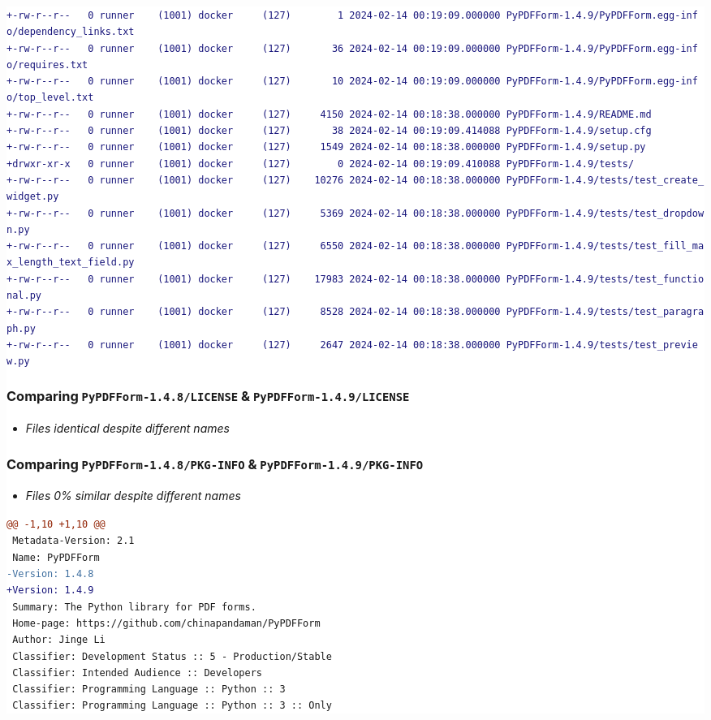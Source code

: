 ```diff
+-rw-r--r--   0 runner    (1001) docker     (127)        1 2024-02-14 00:19:09.000000 PyPDFForm-1.4.9/PyPDFForm.egg-info/dependency_links.txt
+-rw-r--r--   0 runner    (1001) docker     (127)       36 2024-02-14 00:19:09.000000 PyPDFForm-1.4.9/PyPDFForm.egg-info/requires.txt
+-rw-r--r--   0 runner    (1001) docker     (127)       10 2024-02-14 00:19:09.000000 PyPDFForm-1.4.9/PyPDFForm.egg-info/top_level.txt
+-rw-r--r--   0 runner    (1001) docker     (127)     4150 2024-02-14 00:18:38.000000 PyPDFForm-1.4.9/README.md
+-rw-r--r--   0 runner    (1001) docker     (127)       38 2024-02-14 00:19:09.414088 PyPDFForm-1.4.9/setup.cfg
+-rw-r--r--   0 runner    (1001) docker     (127)     1549 2024-02-14 00:18:38.000000 PyPDFForm-1.4.9/setup.py
+drwxr-xr-x   0 runner    (1001) docker     (127)        0 2024-02-14 00:19:09.410088 PyPDFForm-1.4.9/tests/
+-rw-r--r--   0 runner    (1001) docker     (127)    10276 2024-02-14 00:18:38.000000 PyPDFForm-1.4.9/tests/test_create_widget.py
+-rw-r--r--   0 runner    (1001) docker     (127)     5369 2024-02-14 00:18:38.000000 PyPDFForm-1.4.9/tests/test_dropdown.py
+-rw-r--r--   0 runner    (1001) docker     (127)     6550 2024-02-14 00:18:38.000000 PyPDFForm-1.4.9/tests/test_fill_max_length_text_field.py
+-rw-r--r--   0 runner    (1001) docker     (127)    17983 2024-02-14 00:18:38.000000 PyPDFForm-1.4.9/tests/test_functional.py
+-rw-r--r--   0 runner    (1001) docker     (127)     8528 2024-02-14 00:18:38.000000 PyPDFForm-1.4.9/tests/test_paragraph.py
+-rw-r--r--   0 runner    (1001) docker     (127)     2647 2024-02-14 00:18:38.000000 PyPDFForm-1.4.9/tests/test_preview.py
```

### Comparing `PyPDFForm-1.4.8/LICENSE` & `PyPDFForm-1.4.9/LICENSE`

 * *Files identical despite different names*

### Comparing `PyPDFForm-1.4.8/PKG-INFO` & `PyPDFForm-1.4.9/PKG-INFO`

 * *Files 0% similar despite different names*

```diff
@@ -1,10 +1,10 @@
 Metadata-Version: 2.1
 Name: PyPDFForm
-Version: 1.4.8
+Version: 1.4.9
 Summary: The Python library for PDF forms.
 Home-page: https://github.com/chinapandaman/PyPDFForm
 Author: Jinge Li
 Classifier: Development Status :: 5 - Production/Stable
 Classifier: Intended Audience :: Developers
 Classifier: Programming Language :: Python :: 3
 Classifier: Programming Language :: Python :: 3 :: Only
```
